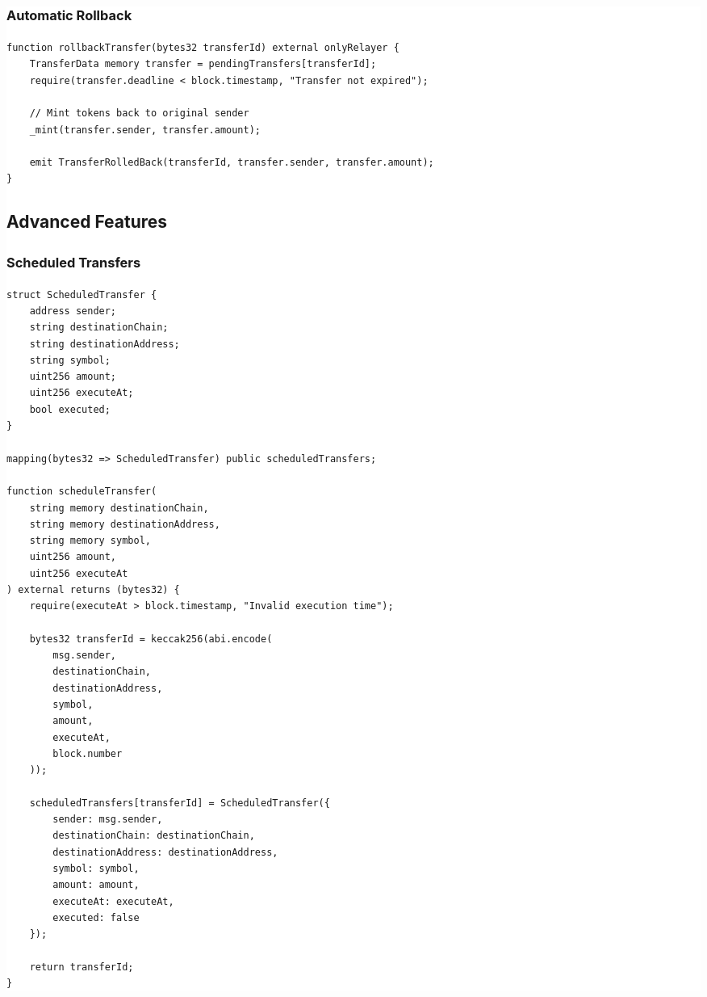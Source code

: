### Automatic Rollback

```solidity
function rollbackTransfer(bytes32 transferId) external onlyRelayer {
    TransferData memory transfer = pendingTransfers[transferId];
    require(transfer.deadline < block.timestamp, "Transfer not expired");
    
    // Mint tokens back to original sender
    _mint(transfer.sender, transfer.amount);
    
    emit TransferRolledBack(transferId, transfer.sender, transfer.amount);
}
```

## Advanced Features

### Scheduled Transfers

```solidity
struct ScheduledTransfer {
    address sender;
    string destinationChain;
    string destinationAddress;
    string symbol;
    uint256 amount;
    uint256 executeAt;
    bool executed;
}

mapping(bytes32 => ScheduledTransfer) public scheduledTransfers;

function scheduleTransfer(
    string memory destinationChain,
    string memory destinationAddress,
    string memory symbol,
    uint256 amount,
    uint256 executeAt
) external returns (bytes32) {
    require(executeAt > block.timestamp, "Invalid execution time");
    
    bytes32 transferId = keccak256(abi.encode(
        msg.sender,
        destinationChain,
        destinationAddress,
        symbol,
        amount,
        executeAt,
        block.number
    ));
    
    scheduledTransfers[transferId] = ScheduledTransfer({
        sender: msg.sender,
        destinationChain: destinationChain,
        destinationAddress: destinationAddress,
        symbol: symbol,
        amount: amount,
        executeAt: executeAt,
        executed: false
    });
    
    return transferId;
}
```
